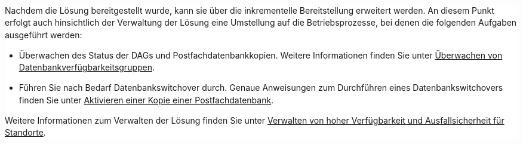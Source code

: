 Nachdem die Lösung bereitgestellt wurde, kann sie über die inkrementelle Bereitstellung erweitert werden. An diesem Punkt erfolgt auch hinsichtlich der Verwaltung der Lösung eine Umstellung auf die Betriebsprozesse, bei denen die folgenden Aufgaben ausgeführt werden:

  - Überwachen des Status der DAGs und Postfachdatenbankkopien. Weitere Informationen finden Sie unter [Überwachen von Datenbankverfügbarkeitsgruppen](monitoring-database-availability-groups-exchange-2013-help.md).

  - Führen Sie nach Bedarf Datenbankswitchover durch. Genaue Anweisungen zum Durchführen eines Datenbankswitchovers finden Sie unter [Aktivieren einer Kopie einer Postfachdatenbank](activate-a-mailbox-database-copy-exchange-2013-help.md).

Weitere Informationen zum Verwalten der Lösung finden Sie unter [Verwalten von hoher Verfügbarkeit und Ausfallsicherheit für Standorte](managing-high-availability-and-site-resilience-exchange-2013-help.md).

